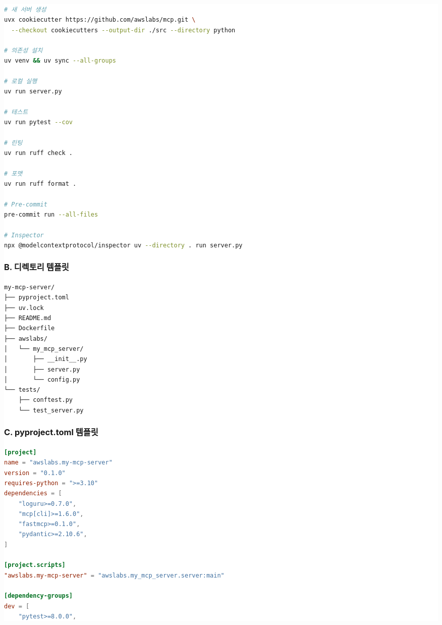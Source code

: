 ```bash
# 새 서버 생성
uvx cookiecutter https://github.com/awslabs/mcp.git \
  --checkout cookiecutters --output-dir ./src --directory python

# 의존성 설치
uv venv && uv sync --all-groups

# 로컬 실행
uv run server.py

# 테스트
uv run pytest --cov

# 린팅
uv run ruff check .

# 포맷
uv run ruff format .

# Pre-commit
pre-commit run --all-files

# Inspector
npx @modelcontextprotocol/inspector uv --directory . run server.py
```

### B. 디렉토리 템플릿

```
my-mcp-server/
├── pyproject.toml
├── uv.lock
├── README.md
├── Dockerfile
├── awslabs/
│   └── my_mcp_server/
│       ├── __init__.py
│       ├── server.py
│       └── config.py
└── tests/
    ├── conftest.py
    └── test_server.py
```

### C. pyproject.toml 템플릿

```toml
[project]
name = "awslabs.my-mcp-server"
version = "0.1.0"
requires-python = ">=3.10"
dependencies = [
    "loguru>=0.7.0",
    "mcp[cli]>=1.6.0",
    "fastmcp>=0.1.0",
    "pydantic>=2.10.6",
]

[project.scripts]
"awslabs.my-mcp-server" = "awslabs.my_mcp_server.server:main"

[dependency-groups]
dev = [
    "pytest>=8.0.0",
```